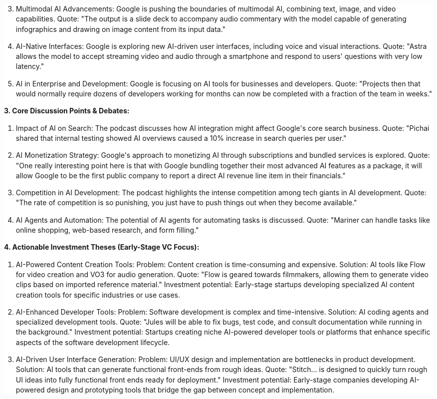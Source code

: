 3. Multimodal AI Advancements:
   Google is pushing the boundaries of multimodal AI, combining text, image, and video capabilities.
   Quote: "The output is a slide deck to accompany audio commentary with the model capable of generating infographics and drawing on image content from its input data."

4. AI-Native Interfaces:
   Google is exploring new AI-driven user interfaces, including voice and visual interactions.
   Quote: "Astra allows the model to accept streaming video and audio through a smartphone and respond to users' questions with very low latency."

5. AI in Enterprise and Development:
   Google is focusing on AI tools for businesses and developers.
   Quote: "Projects then that would normally require dozens of developers working for months can now be completed with a fraction of the team in weeks."

**3. Core Discussion Points & Debates:**

1. Impact of AI on Search:
   The podcast discusses how AI integration might affect Google's core search business.
   Quote: "Pichai shared that internal testing showed AI overviews caused a 10% increase in search queries per user."

2. AI Monetization Strategy:
   Google's approach to monetizing AI through subscriptions and bundled services is explored.
   Quote: "One really interesting point here is that with Google bundling together their most advanced AI features as a package, it will allow Google to be the first public company to report a direct AI revenue line item in their financials."

3. Competition in AI Development:
   The podcast highlights the intense competition among tech giants in AI development.
   Quote: "The rate of competition is so punishing, you just have to push things out when they become available."

4. AI Agents and Automation:
   The potential of AI agents for automating tasks is discussed.
   Quote: "Mariner can handle tasks like online shopping, web-based research, and form filling."

**4. Actionable Investment Theses (Early-Stage VC Focus):**

1. AI-Powered Content Creation Tools:
   Problem: Content creation is time-consuming and expensive.
   Solution: AI tools like Flow for video creation and VO3 for audio generation.
   Quote: "Flow is geared towards filmmakers, allowing them to generate video clips based on imported reference material."
   Investment potential: Early-stage startups developing specialized AI content creation tools for specific industries or use cases.

2. AI-Enhanced Developer Tools:
   Problem: Software development is complex and time-intensive.
   Solution: AI coding agents and specialized development tools.
   Quote: "Jules will be able to fix bugs, test code, and consult documentation while running in the background."
   Investment potential: Startups creating niche AI-powered developer tools or platforms that enhance specific aspects of the software development lifecycle.

3. AI-Driven User Interface Generation:
   Problem: UI/UX design and implementation are bottlenecks in product development.
   Solution: AI tools that can generate functional front-ends from rough ideas.
   Quote: "Stitch... is designed to quickly turn rough UI ideas into fully functional front ends ready for deployment."
   Investment potential: Early-stage companies developing AI-powered design and prototyping tools that bridge the gap between concept and implementation.
